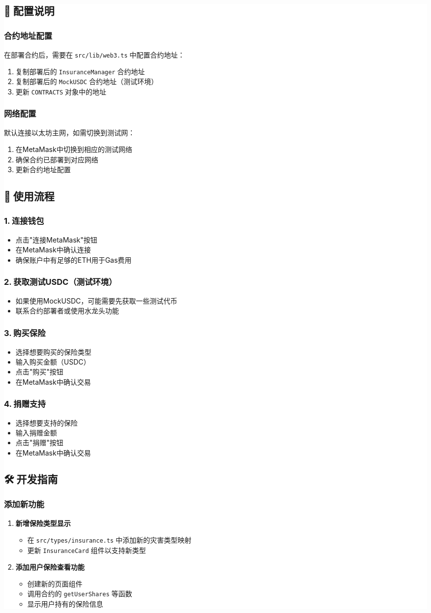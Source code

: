 ## 🔧 配置说明

### 合约地址配置

在部署合约后，需要在 `src/lib/web3.ts` 中配置合约地址：

1. 复制部署后的 `InsuranceManager` 合约地址
2. 复制部署后的 `MockUSDC` 合约地址（测试环境）
3. 更新 `CONTRACTS` 对象中的地址

### 网络配置

默认连接以太坊主网，如需切换到测试网：

1. 在MetaMask中切换到相应的测试网络
2. 确保合约已部署到对应网络
3. 更新合约地址配置

## 🎯 使用流程

### 1. 连接钱包
- 点击"连接MetaMask"按钮
- 在MetaMask中确认连接
- 确保账户中有足够的ETH用于Gas费用

### 2. 获取测试USDC（测试环境）
- 如果使用MockUSDC，可能需要先获取一些测试代币
- 联系合约部署者或使用水龙头功能

### 3. 购买保险
- 选择想要购买的保险类型
- 输入购买金额（USDC）
- 点击"购买"按钮
- 在MetaMask中确认交易

### 4. 捐赠支持
- 选择想要支持的保险
- 输入捐赠金额
- 点击"捐赠"按钮
- 在MetaMask中确认交易

## 🛠️ 开发指南

### 添加新功能

1. **新增保险类型显示**
   - 在 `src/types/insurance.ts` 中添加新的灾害类型映射
   - 更新 `InsuranceCard` 组件以支持新类型

2. **添加用户保险查看功能**
   - 创建新的页面组件
   - 调用合约的 `getUserShares` 等函数
   - 显示用户持有的保险信息
